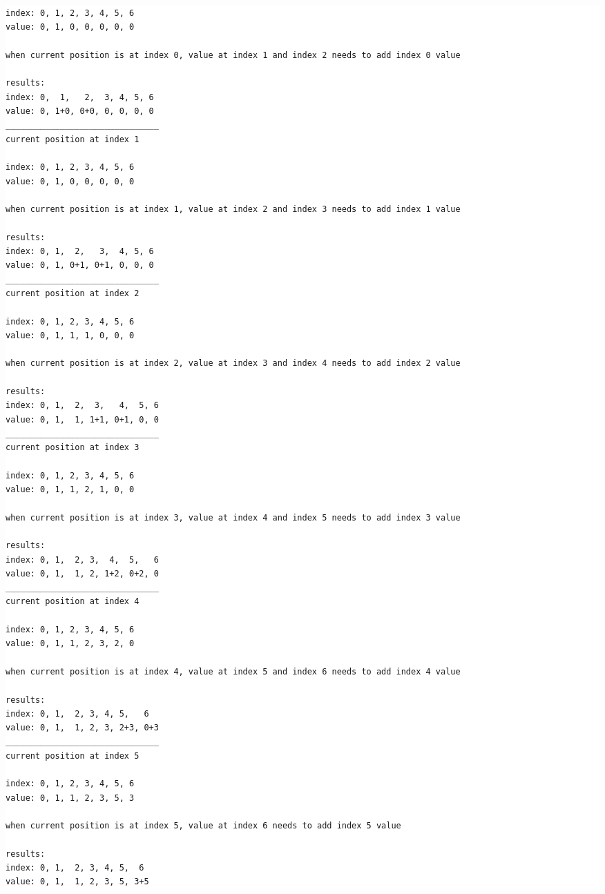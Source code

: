 ```
index: 0, 1, 2, 3, 4, 5, 6
value: 0, 1, 0, 0, 0, 0, 0

when current position is at index 0, value at index 1 and index 2 needs to add index 0 value

results:
index: 0,  1,   2,  3, 4, 5, 6
value: 0, 1+0, 0+0, 0, 0, 0, 0
_______________________________
current position at index 1

index: 0, 1, 2, 3, 4, 5, 6
value: 0, 1, 0, 0, 0, 0, 0

when current position is at index 1, value at index 2 and index 3 needs to add index 1 value

results:
index: 0, 1,  2,   3,  4, 5, 6
value: 0, 1, 0+1, 0+1, 0, 0, 0
_______________________________
current position at index 2

index: 0, 1, 2, 3, 4, 5, 6
value: 0, 1, 1, 1, 0, 0, 0

when current position is at index 2, value at index 3 and index 4 needs to add index 2 value

results:
index: 0, 1,  2,  3,   4,  5, 6
value: 0, 1,  1, 1+1, 0+1, 0, 0
_______________________________
current position at index 3

index: 0, 1, 2, 3, 4, 5, 6
value: 0, 1, 1, 2, 1, 0, 0

when current position is at index 3, value at index 4 and index 5 needs to add index 3 value

results:
index: 0, 1,  2, 3,  4,  5,   6
value: 0, 1,  1, 2, 1+2, 0+2, 0
_______________________________
current position at index 4

index: 0, 1, 2, 3, 4, 5, 6
value: 0, 1, 1, 2, 3, 2, 0

when current position is at index 4, value at index 5 and index 6 needs to add index 4 value

results:
index: 0, 1,  2, 3, 4, 5,   6
value: 0, 1,  1, 2, 3, 2+3, 0+3
_______________________________
current position at index 5

index: 0, 1, 2, 3, 4, 5, 6
value: 0, 1, 1, 2, 3, 5, 3

when current position is at index 5, value at index 6 needs to add index 5 value

results:
index: 0, 1,  2, 3, 4, 5,  6
value: 0, 1,  1, 2, 3, 5, 3+5
```